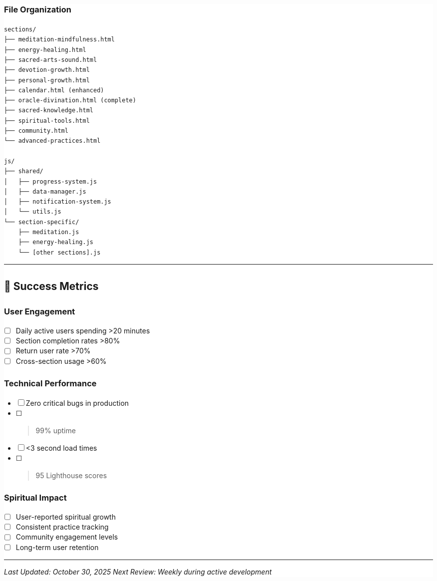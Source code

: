 ### File Organization
```
sections/
├── meditation-mindfulness.html
├── energy-healing.html
├── sacred-arts-sound.html
├── devotion-growth.html
├── personal-growth.html
├── calendar.html (enhanced)
├── oracle-divination.html (complete)
├── sacred-knowledge.html
├── spiritual-tools.html
├── community.html
└── advanced-practices.html

js/
├── shared/
│   ├── progress-system.js
│   ├── data-manager.js
│   ├── notification-system.js
│   └── utils.js
└── section-specific/
    ├── meditation.js
    ├── energy-healing.js
    └── [other sections].js
```

---

## 🎯 Success Metrics

### User Engagement
- [ ] Daily active users spending >20 minutes
- [ ] Section completion rates >80%
- [ ] Return user rate >70%
- [ ] Cross-section usage >60%

### Technical Performance
- [ ] Zero critical bugs in production
- [ ] >99% uptime
- [ ] <3 second load times
- [ ] >95 Lighthouse scores

### Spiritual Impact
- [ ] User-reported spiritual growth
- [ ] Consistent practice tracking
- [ ] Community engagement levels
- [ ] Long-term user retention

---

*Last Updated: October 30, 2025*
*Next Review: Weekly during active development*